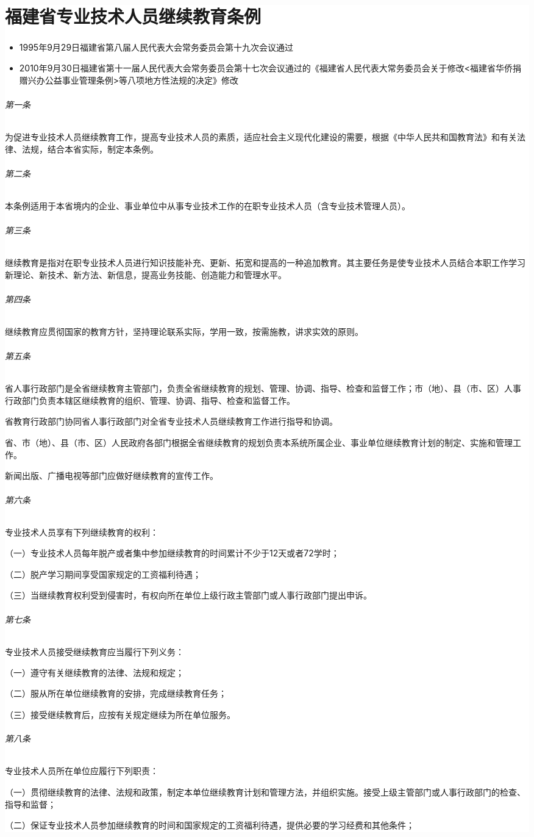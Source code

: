 # 福建省专业技术人员继续教育条例

- 1995年9月29日福建省第八届人民代表大会常务委员会第十九次会议通过

- 2010年9月30日福建省第十一届人民代表大会常务委员会第十七次会议通过的《福建省人民代表大常务委员会关于修改<福建省华侨捐赠兴办公益事业管理条例>等八项地方性法规的决定》修改



###### 第一条

为促进专业技术人员继续教育工作，提高专业技术人员的素质，适应社会主义现代化建设的需要，根据《中华人民共和国教育法》和有关法律、法规，结合本省实际，制定本条例。

###### 第二条

本条例适用于本省境内的企业、事业单位中从事专业技术工作的在职专业技术人员（含专业技术管理人员）。

###### 第三条

继续教育是指对在职专业技术人员进行知识技能补充、更新、拓宽和提高的一种追加教育。其主要任务是使专业技术人员结合本职工作学习新理论、新技术、新方法、新信息，提高业务技能、创造能力和管理水平。

###### 第四条

继续教育应贯彻国家的教育方针，坚持理论联系实际，学用一致，按需施教，讲求实效的原则。

###### 第五条

省人事行政部门是全省继续教育主管部门，负责全省继续教育的规划、管理、协调、指导、检查和监督工作；市（地）、县（市、区）人事行政部门负责本辖区继续教育的组织、管理、协调、指导、检查和监督工作。

省教育行政部门协同省人事行政部门对全省专业技术人员继续教育工作进行指导和协调。

省、市（地）、县（市、区）人民政府各部门根据全省继续教育的规划负责本系统所属企业、事业单位继续教育计划的制定、实施和管理工作。

新闻出版、广播电视等部门应做好继续教育的宣传工作。

###### 第六条

专业技术人员享有下列继续教育的权利：

（一）专业技术人员每年脱产或者集中参加继续教育的时间累计不少于12天或者72学时；

（二）脱产学习期间享受国家规定的工资福利待遇；

（三）当继续教育权利受到侵害时，有权向所在单位上级行政主管部门或人事行政部门提出申诉。

###### 第七条

专业技术人员接受继续教育应当履行下列义务：

（一）遵守有关继续教育的法律、法规和规定；

（二）服从所在单位继续教育的安排，完成继续教育任务；

（三）接受继续教育后，应按有关规定继续为所在单位服务。

###### 第八条

专业技术人员所在单位应履行下列职责：

（一）贯彻继续教育的法律、法规和政策，制定本单位继续教育计划和管理方法，并组织实施。接受上级主管部门或人事行政部门的检查、指导和监督；

（二）保证专业技术人员参加继续教育的时间和国家规定的工资福利待遇，提供必要的学习经费和其他条件；
